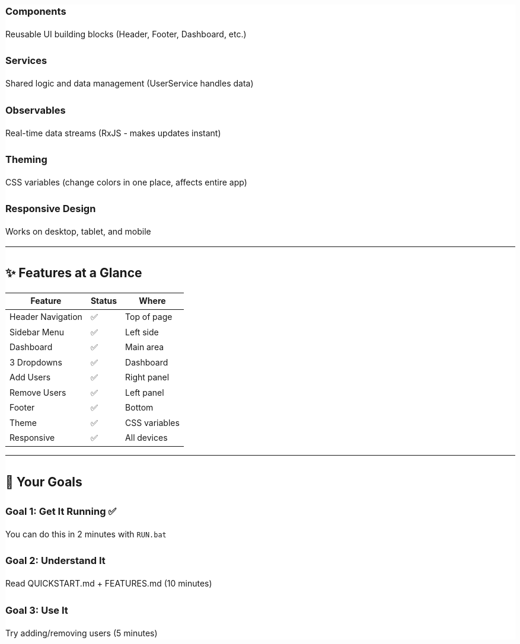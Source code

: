 ### Components
Reusable UI building blocks (Header, Footer, Dashboard, etc.)

### Services
Shared logic and data management (UserService handles data)

### Observables
Real-time data streams (RxJS - makes updates instant)

### Theming
CSS variables (change colors in one place, affects entire app)

### Responsive Design
Works on desktop, tablet, and mobile

---

## ✨ Features at a Glance

| Feature | Status | Where |
|---------|--------|-------|
| Header Navigation | ✅ | Top of page |
| Sidebar Menu | ✅ | Left side |
| Dashboard | ✅ | Main area |
| 3 Dropdowns | ✅ | Dashboard |
| Add Users | ✅ | Right panel |
| Remove Users | ✅ | Left panel |
| Footer | ✅ | Bottom |
| Theme | ✅ | CSS variables |
| Responsive | ✅ | All devices |

---

## 🎯 Your Goals

### Goal 1: Get It Running ✅
You can do this in 2 minutes with `RUN.bat`

### Goal 2: Understand It
Read QUICKSTART.md + FEATURES.md (10 minutes)

### Goal 3: Use It
Try adding/removing users (5 minutes)
